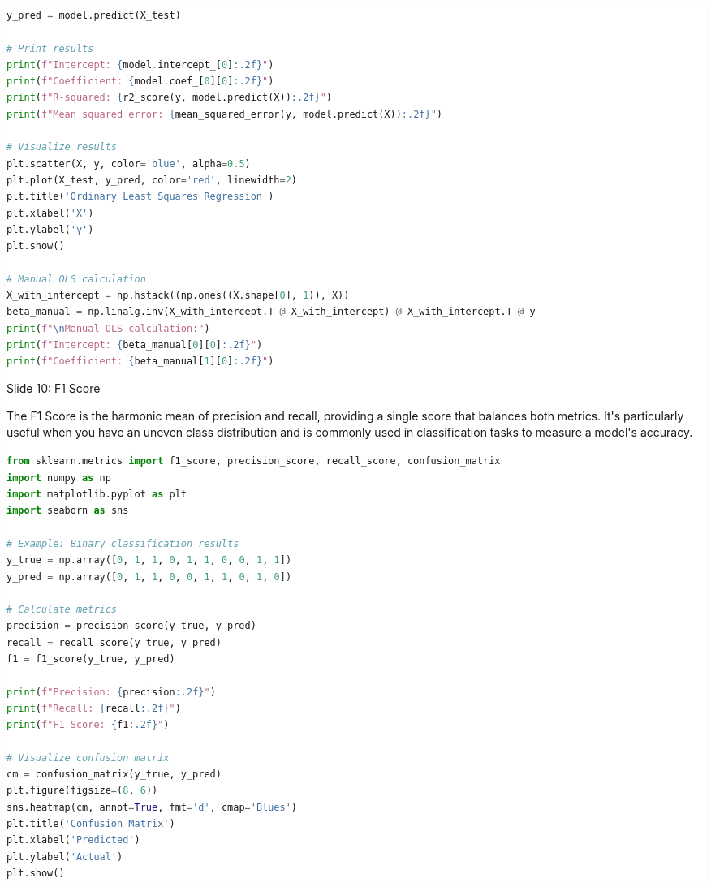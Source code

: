 ```python
y_pred = model.predict(X_test)

# Print results
print(f"Intercept: {model.intercept_[0]:.2f}")
print(f"Coefficient: {model.coef_[0][0]:.2f}")
print(f"R-squared: {r2_score(y, model.predict(X)):.2f}")
print(f"Mean squared error: {mean_squared_error(y, model.predict(X)):.2f}")

# Visualize results
plt.scatter(X, y, color='blue', alpha=0.5)
plt.plot(X_test, y_pred, color='red', linewidth=2)
plt.title('Ordinary Least Squares Regression')
plt.xlabel('X')
plt.ylabel('y')
plt.show()

# Manual OLS calculation
X_with_intercept = np.hstack((np.ones((X.shape[0], 1)), X))
beta_manual = np.linalg.inv(X_with_intercept.T @ X_with_intercept) @ X_with_intercept.T @ y
print(f"\nManual OLS calculation:")
print(f"Intercept: {beta_manual[0][0]:.2f}")
print(f"Coefficient: {beta_manual[1][0]:.2f}")
```

Slide 10: F1 Score

The F1 Score is the harmonic mean of precision and recall, providing a single score that balances both metrics. It's particularly useful when you have an uneven class distribution and is commonly used in classification tasks to measure a model's accuracy.

```python
from sklearn.metrics import f1_score, precision_score, recall_score, confusion_matrix
import numpy as np
import matplotlib.pyplot as plt
import seaborn as sns

# Example: Binary classification results
y_true = np.array([0, 1, 1, 0, 1, 1, 0, 0, 1, 1])
y_pred = np.array([0, 1, 1, 0, 0, 1, 1, 0, 1, 0])

# Calculate metrics
precision = precision_score(y_true, y_pred)
recall = recall_score(y_true, y_pred)
f1 = f1_score(y_true, y_pred)

print(f"Precision: {precision:.2f}")
print(f"Recall: {recall:.2f}")
print(f"F1 Score: {f1:.2f}")

# Visualize confusion matrix
cm = confusion_matrix(y_true, y_pred)
plt.figure(figsize=(8, 6))
sns.heatmap(cm, annot=True, fmt='d', cmap='Blues')
plt.title('Confusion Matrix')
plt.xlabel('Predicted')
plt.ylabel('Actual')
plt.show()
```
